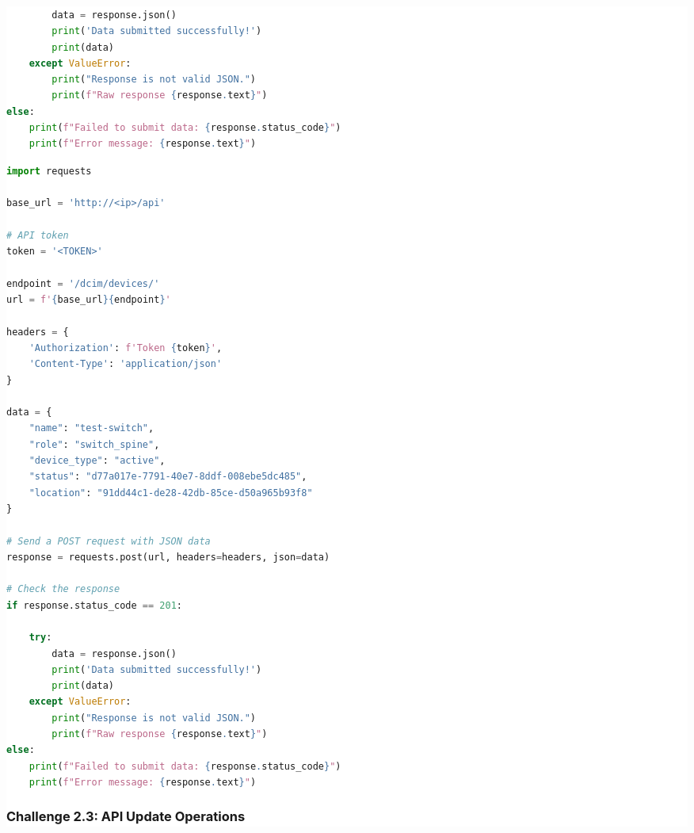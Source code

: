 ```python
        data = response.json()
        print('Data submitted successfully!')
        print(data)
    except ValueError:
        print("Response is not valid JSON.")
        print(f"Raw response {response.text}")
else:
    print(f"Failed to submit data: {response.status_code}")
    print(f"Error message: {response.text}")
```

```python
import requests

base_url = 'http://<ip>/api'

# API token
token = '<TOKEN>'

endpoint = '/dcim/devices/'
url = f'{base_url}{endpoint}'

headers = {
	'Authorization': f'Token {token}',
    'Content-Type': 'application/json'
}

data = {
    "name": "test-switch",
    "role": "switch_spine",
    "device_type": "active",
    "status": "d77a017e-7791-40e7-8ddf-008ebe5dc485",
    "location": "91dd44c1-de28-42db-85ce-d50a965b93f8"
}

# Send a POST request with JSON data
response = requests.post(url, headers=headers, json=data)

# Check the response
if response.status_code == 201:

    try:
        data = response.json()
        print('Data submitted successfully!')
        print(data)
    except ValueError:
        print("Response is not valid JSON.")
        print(f"Raw response {response.text}")
else:
    print(f"Failed to submit data: {response.status_code}")
    print(f"Error message: {response.text}")
```
### Challenge 2.3: API Update Operations
